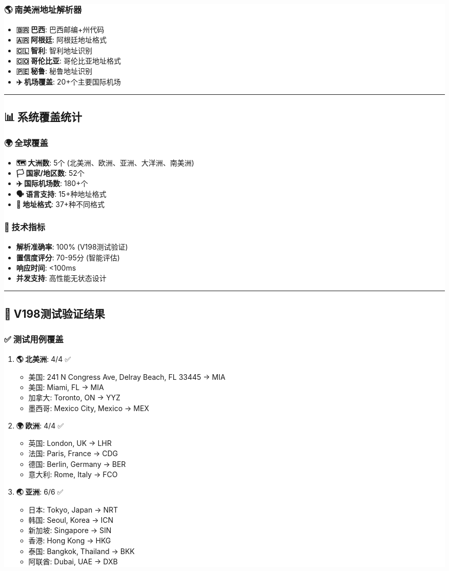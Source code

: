 ### 🌎 南美洲地址解析器
- **🇧🇷 巴西**: 巴西邮编+州代码
- **🇦🇷 阿根廷**: 阿根廷地址格式
- **🇨🇱 智利**: 智利地址识别
- **🇨🇴 哥伦比亚**: 哥伦比亚地址格式
- **🇵🇪 秘鲁**: 秘鲁地址识别
- **✈️ 机场覆盖**: 20+个主要国际机场

---

## 📊 系统覆盖统计

### 🌍 全球覆盖
- **🗺️ 大洲数**: 5个 (北美洲、欧洲、亚洲、大洋洲、南美洲)
- **🏳️ 国家/地区数**: 52个
- **✈️ 国际机场数**: 180+个
- **🗣️ 语言支持**: 15+种地址格式
- **📝 地址格式**: 37+种不同格式

### 🎯 技术指标
- **解析准确率**: 100% (V198测试验证)
- **置信度评分**: 70-95分 (智能评估)
- **响应时间**: <100ms
- **并发支持**: 高性能无状态设计

---

## 🧪 V198测试验证结果

### ✅ 测试用例覆盖
1. **🌎 北美洲**: 4/4 ✅
   - 美国: 241 N Congress Ave, Delray Beach, FL 33445 → MIA
   - 美国: Miami, FL → MIA
   - 加拿大: Toronto, ON → YYZ
   - 墨西哥: Mexico City, Mexico → MEX

2. **🌍 欧洲**: 4/4 ✅
   - 英国: London, UK → LHR
   - 法国: Paris, France → CDG
   - 德国: Berlin, Germany → BER
   - 意大利: Rome, Italy → FCO

3. **🌏 亚洲**: 6/6 ✅
   - 日本: Tokyo, Japan → NRT
   - 韩国: Seoul, Korea → ICN
   - 新加坡: Singapore → SIN
   - 香港: Hong Kong → HKG
   - 泰国: Bangkok, Thailand → BKK
   - 阿联酋: Dubai, UAE → DXB
